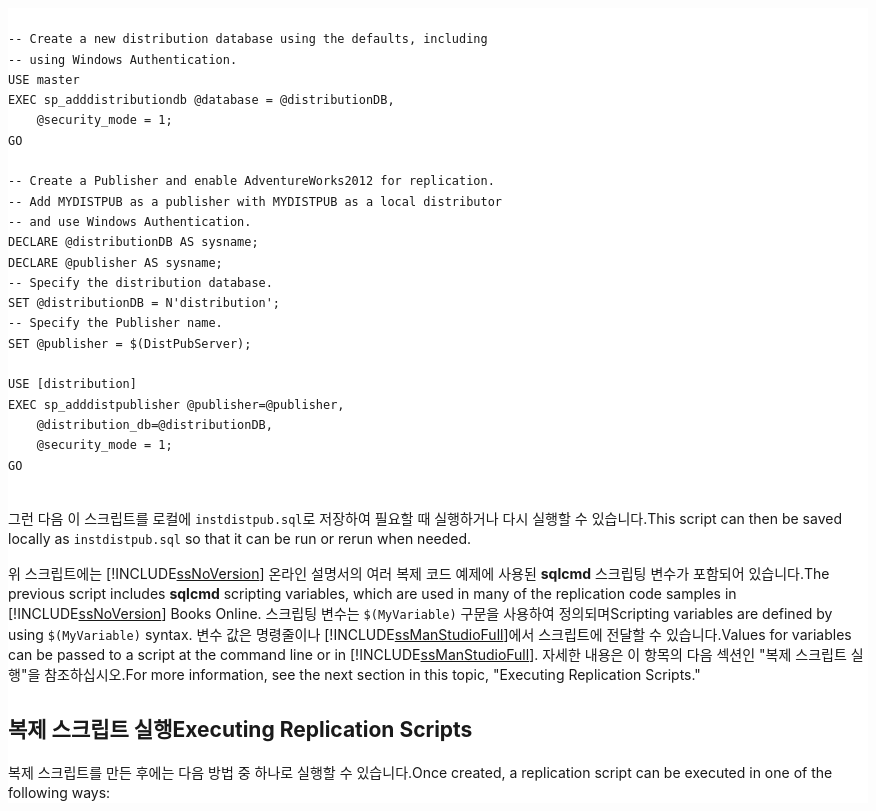 ```  
  
-- Create a new distribution database using the defaults, including  
-- using Windows Authentication.  
USE master  
EXEC sp_adddistributiondb @database = @distributionDB,   
    @security_mode = 1;  
GO  
  
-- Create a Publisher and enable AdventureWorks2012 for replication.  
-- Add MYDISTPUB as a publisher with MYDISTPUB as a local distributor  
-- and use Windows Authentication.  
DECLARE @distributionDB AS sysname;  
DECLARE @publisher AS sysname;  
-- Specify the distribution database.  
SET @distributionDB = N'distribution';  
-- Specify the Publisher name.  
SET @publisher = $(DistPubServer);  
  
USE [distribution]  
EXEC sp_adddistpublisher @publisher=@publisher,   
    @distribution_db=@distributionDB,   
    @security_mode = 1;  
GO  
  
```  
  
 <span data-ttu-id="54f9e-133">그런 다음 이 스크립트를 로컬에 `instdistpub.sql`로 저장하여 필요할 때 실행하거나 다시 실행할 수 있습니다.</span><span class="sxs-lookup"><span data-stu-id="54f9e-133">This script can then be saved locally as `instdistpub.sql` so that it can be run or rerun when needed.</span></span>  
  
 <span data-ttu-id="54f9e-134">위 스크립트에는 [!INCLUDE[ssNoVersion](../../../includes/ssnoversion-md.md)] 온라인 설명서의 여러 복제 코드 예제에 사용된 **sqlcmd** 스크립팅 변수가 포함되어 있습니다.</span><span class="sxs-lookup"><span data-stu-id="54f9e-134">The previous script includes **sqlcmd** scripting variables, which are used in many of the replication code samples in [!INCLUDE[ssNoVersion](../../../includes/ssnoversion-md.md)] Books Online.</span></span> <span data-ttu-id="54f9e-135">스크립팅 변수는 `$(MyVariable)` 구문을 사용하여 정의되며</span><span class="sxs-lookup"><span data-stu-id="54f9e-135">Scripting variables are defined by using `$(MyVariable)` syntax.</span></span> <span data-ttu-id="54f9e-136">변수 값은 명령줄이나 [!INCLUDE[ssManStudioFull](../../../includes/ssmanstudiofull-md.md)]에서 스크립트에 전달할 수 있습니다.</span><span class="sxs-lookup"><span data-stu-id="54f9e-136">Values for variables can be passed to a script at the command line or in [!INCLUDE[ssManStudioFull](../../../includes/ssmanstudiofull-md.md)].</span></span> <span data-ttu-id="54f9e-137">자세한 내용은 이 항목의 다음 섹션인 "복제 스크립트 실행"을 참조하십시오.</span><span class="sxs-lookup"><span data-stu-id="54f9e-137">For more information, see the next section in this topic, "Executing Replication Scripts."</span></span>  
  
## <a name="executing-replication-scripts"></a><span data-ttu-id="54f9e-138">복제 스크립트 실행</span><span class="sxs-lookup"><span data-stu-id="54f9e-138">Executing Replication Scripts</span></span>  
 <span data-ttu-id="54f9e-139">복제 스크립트를 만든 후에는 다음 방법 중 하나로 실행할 수 있습니다.</span><span class="sxs-lookup"><span data-stu-id="54f9e-139">Once created, a replication script can be executed in one of the following ways:</span></span>  
  